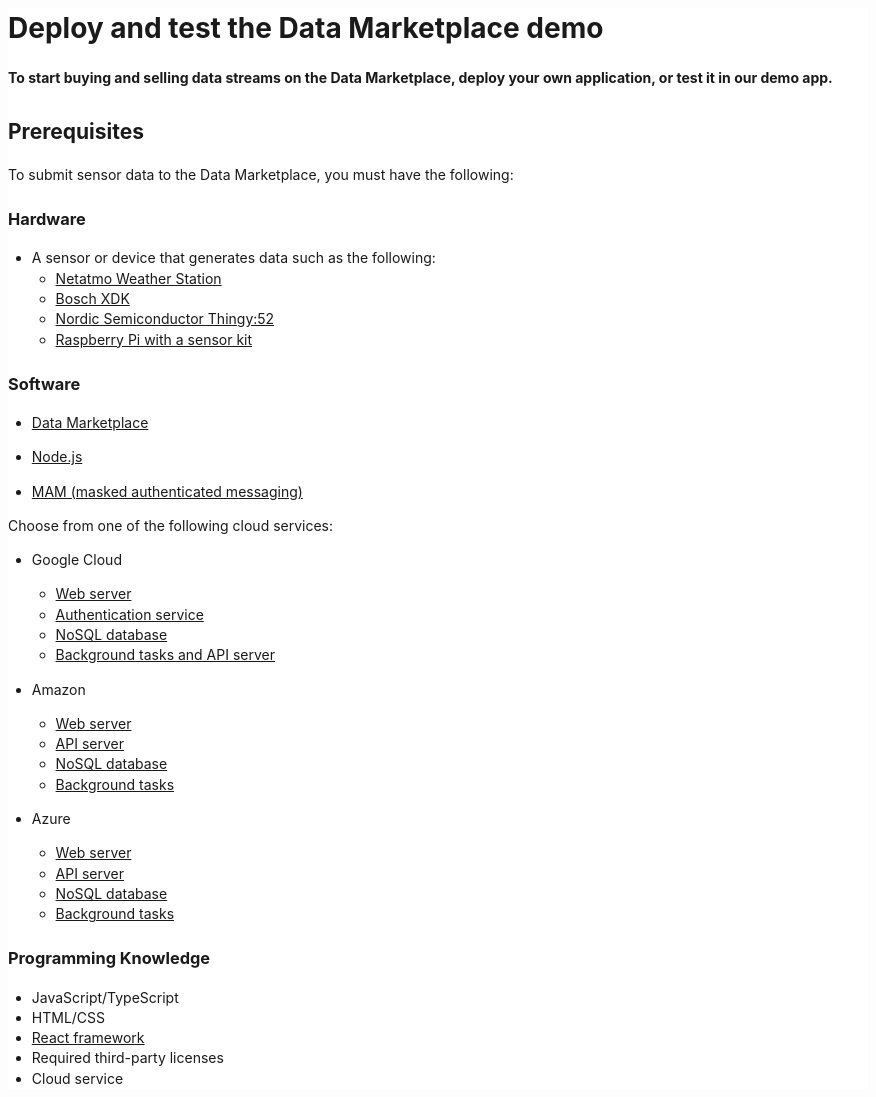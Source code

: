# Deploy and test the Data Marketplace demo

**To start buying and selling data streams on the Data Marketplace, deploy your own application, or test it in our demo app.**

## Prerequisites

To submit sensor data to the Data Marketplace, you must have the following:

### Hardware

- A sensor or device that generates data such as the following:
  - [Netatmo Weather Station](https://www.netatmo.com/en-us/weather)
  - [Bosch XDK](https://developer.bosch.com/products-and-services/sdks/xdk)
  - [Nordic Semiconductor Thingy:52](https://www.nordicsemi.com/Software-and-Tools/Development-Tools/Nordic-Thingy-52-App)
  - [Raspberry Pi with a sensor kit](https://www.adafruit.com/product/2733)

### Software

- [Data Marketplace](https://github.com/iotaledger/data-marketplace)

- [Node.js](https://nodejs.org/)

- [MAM (masked authenticated messaging)](https://github.com/iotaledger/mam.js)

Choose from one of the following cloud services:

- Google Cloud

  - [Web server](https://firebase.google.com/docs/hosting/)
  - [Authentication service](https://firebase.google.com/docs/auth/)
  - [NoSQL database](https://firebase.google.com/docs/firestore/)
  - [Background tasks and API server](https://firebase.google.com/docs/functions)

- Amazon

  - [Web server](https://aws.amazon.com/s3/)
  - [API server](https://aws.amazon.com/api-gateway/)
  - [NoSQL database](https://aws.amazon.com/dynamodb/)
  - [Background tasks](https://aws.amazon.com/lambda/)

- Azure
  - [Web server](https://azure.microsoft.com/en-us/services/storage/)
  - [API server](https://azure.microsoft.com/en-us/services/app-service/)
  - [NoSQL database](https://azure.microsoft.com/en-us/services/cosmos-db/)
  - [Background tasks](https://azure.microsoft.com/en-us/services/functions/)

### Programming Knowledge

- JavaScript/TypeScript
- HTML/CSS
- [React framework](https://github.com/facebook/create-react-app)
- Required third-party licenses
- Cloud service
